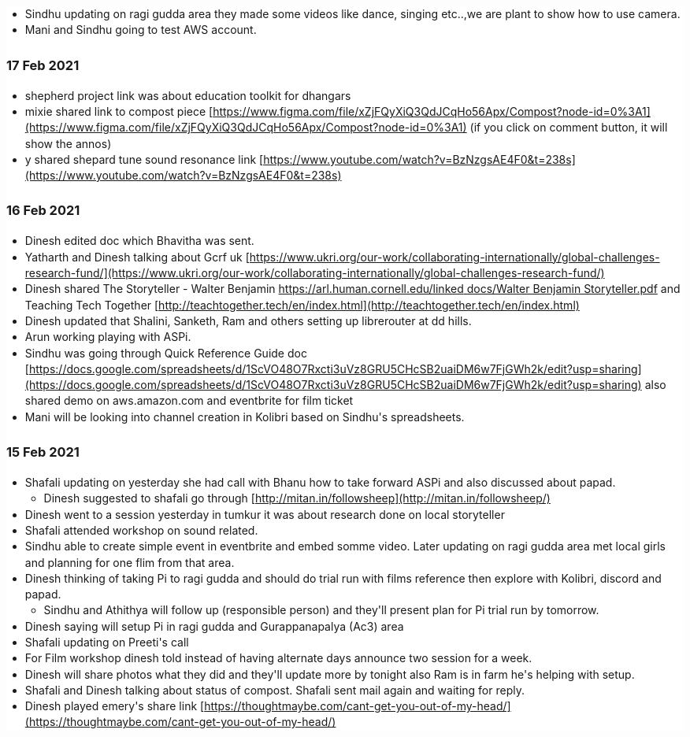 * Sindhu updating on ragi gudda area they made some videos like dance, singing etc..,we are plant to show how to use camera.
* Mani and Sindhu going to test AWS account.

### 17 Feb 2021

* shepherd project link was about education toolkit for dhangars
* mixie shared link to compost piece [https://www.figma.com/file/xZjFQyXiQ3QdJCqHo56Apx/Compost?node-id=0%3A1](https://www.figma.com/file/xZjFQyXiQ3QdJCqHo56Apx/Compost?node-id=0%3A1) \(if you click on comment button, it will show the annos\)
* y shared shepard tune sound resonance link [https://www.youtube.com/watch?v=BzNzgsAE4F0&t=238s](https://www.youtube.com/watch?v=BzNzgsAE4F0&t=238s)

### 16 Feb 2021

* Dinesh edited doc which Bhavitha was sent.
* Yatharth and Dinesh talking about Gcrf uk [https://www.ukri.org/our-work/collaborating-internationally/global-challenges-research-fund/](https://www.ukri.org/our-work/collaborating-internationally/global-challenges-research-fund/)
* Dinesh shared The Storyteller - Walter Benjamin [https://arl.human.cornell.edu/linked docs/Walter Benjamin Storyteller.pdf](https://arl.human.cornell.edu/linked%20docs/Walter%20Benjamin%20Storyteller.pdf) and Teaching Tech Together [http://teachtogether.tech/en/index.html](http://teachtogether.tech/en/index.html)
* Dinesh updated that Shalini, Sanketh, Ram and others setting up librerouter at dd hills.
* Arun working playing with ASPi.
* Sindhu was going through Quick Reference Guide doc  [https://docs.google.com/spreadsheets/d/1ScVO48O7Rxcti3uVz8GRU5CHcSB2uaiDM6w7FjGWh2k/edit?usp=sharing](https://docs.google.com/spreadsheets/d/1ScVO48O7Rxcti3uVz8GRU5CHcSB2uaiDM6w7FjGWh2k/edit?usp=sharing) also shared demo on aws.amazon.com and eventbrite for film ticket
* Mani will be looking into channel creation in Kolibri based on Sindhu's spreadsheets.

### 15 Feb 2021

* Shafali updating on yesterday she had call with Bhanu how to take forward ASPi and also discussed about papad.
  * Dinesh suggested to shafali go through [http://mitan.in/followsheep](http://mitan.in/followsheep/)
* Dinesh went to a session yesterday in tumkur it was about research done on local storyteller
* Shafali attended workshop on sound related.
* Sindhu able to create simple event in eventbrite and embed somme video. Later updating on ragi gudda area met local girls and planning for one flim from that area.
* Dinesh thinking of taking Pi to ragi gudda and should do trial run with films reference then explore with Kolibri, discord and papad.
  * Sindhu and Athithya will follow up \(responsible person\) and they'll present plan for Pi trial run by tomorrow.
* Dinesh saying will setup Pi in ragi gudda and Gurappanapalya \(Ac3\) area
* Shafali updating on Preeti's call
* For Film workshop dinesh told instead of having alternate days announce two session for a week.
* Dinesh will share photos what they did and they'll update more by tonight also Ram is in farm he's helping with setup.
* Shafali and Dinesh talking about status of compost. Shafali sent mail again and waiting for reply.
* Dinesh played emery's share link [https://thoughtmaybe.com/cant-get-you-out-of-my-head/](https://thoughtmaybe.com/cant-get-you-out-of-my-head/)
